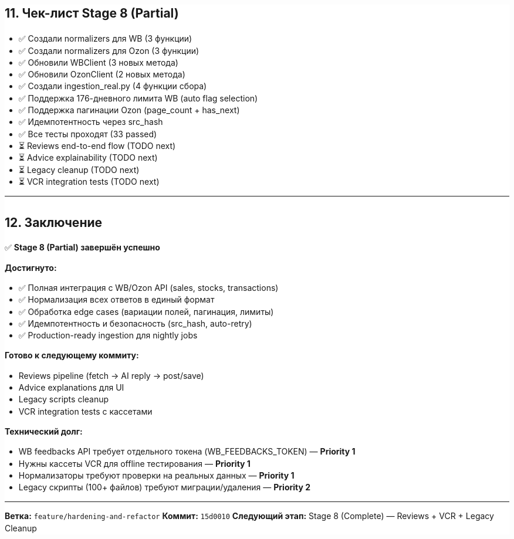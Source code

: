 
## 11. Чек-лист Stage 8 (Partial)

- ✅ Создали normalizers для WB (3 функции)
- ✅ Создали normalizers для Ozon (3 функции)
- ✅ Обновили WBClient (3 новых метода)
- ✅ Обновили OzonClient (2 новых метода)
- ✅ Создали ingestion_real.py (4 функции сбора)
- ✅ Поддержка 176-дневного лимита WB (auto flag selection)
- ✅ Поддержка пагинации Ozon (page_count + has_next)
- ✅ Идемпотентность через src_hash
- ✅ Все тесты проходят (33 passed)
- ⏳ Reviews end-to-end flow (TODO next)
- ⏳ Advice explainability (TODO next)
- ⏳ Legacy cleanup (TODO next)
- ⏳ VCR integration tests (TODO next)

---

## 12. Заключение

✅ **Stage 8 (Partial) завершён успешно**

**Достигнуто:**
- ✅ Полная интеграция с WB/Ozon API (sales, stocks, transactions)
- ✅ Нормализация всех ответов в единый формат
- ✅ Обработка edge cases (вариации полей, пагинация, лимиты)
- ✅ Идемпотентность и безопасность (src_hash, auto-retry)
- ✅ Production-ready ingestion для nightly jobs

**Готово к следующему коммиту:**
- Reviews pipeline (fetch → AI reply → post/save)
- Advice explanations для UI
- Legacy scripts cleanup
- VCR integration tests с кассетами

**Технический долг:**
- WB feedbacks API требует отдельного токена (WB_FEEDBACKS_TOKEN) — **Priority 1**
- Нужны кассеты VCR для offline тестирования — **Priority 1**
- Нормализаторы требуют проверки на реальных данных — **Priority 1**
- Legacy скрипты (100+ файлов) требуют миграции/удаления — **Priority 2**

---

**Ветка:** `feature/hardening-and-refactor`
**Коммит:** `15d0010`
**Следующий этап:** Stage 8 (Complete) — Reviews + VCR + Legacy Cleanup
